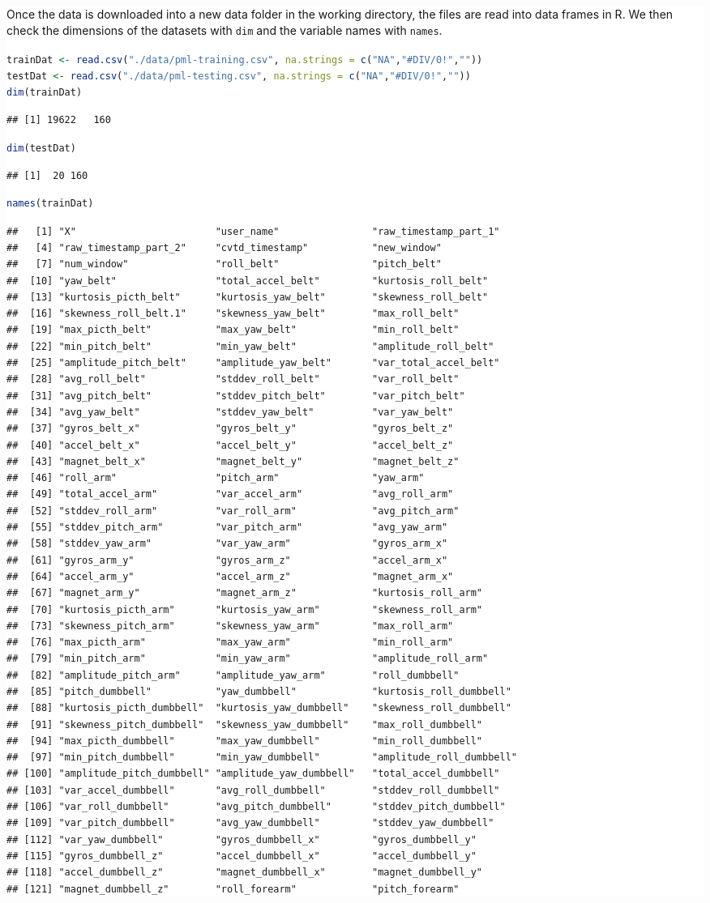 Once the data is downloaded into a new data folder in the working directory, 
the files are read into data frames in R. We then check the dimensions of the datasets with `dim` and the variable names with `names`.


```r
trainDat <- read.csv("./data/pml-training.csv", na.strings = c("NA","#DIV/0!",""))
testDat <- read.csv("./data/pml-testing.csv", na.strings = c("NA","#DIV/0!",""))
dim(trainDat)
```

```
## [1] 19622   160
```

```r
dim(testDat)
```

```
## [1]  20 160
```

```r
names(trainDat)
```

```
##   [1] "X"                        "user_name"                "raw_timestamp_part_1"    
##   [4] "raw_timestamp_part_2"     "cvtd_timestamp"           "new_window"              
##   [7] "num_window"               "roll_belt"                "pitch_belt"              
##  [10] "yaw_belt"                 "total_accel_belt"         "kurtosis_roll_belt"      
##  [13] "kurtosis_picth_belt"      "kurtosis_yaw_belt"        "skewness_roll_belt"      
##  [16] "skewness_roll_belt.1"     "skewness_yaw_belt"        "max_roll_belt"           
##  [19] "max_picth_belt"           "max_yaw_belt"             "min_roll_belt"           
##  [22] "min_pitch_belt"           "min_yaw_belt"             "amplitude_roll_belt"     
##  [25] "amplitude_pitch_belt"     "amplitude_yaw_belt"       "var_total_accel_belt"    
##  [28] "avg_roll_belt"            "stddev_roll_belt"         "var_roll_belt"           
##  [31] "avg_pitch_belt"           "stddev_pitch_belt"        "var_pitch_belt"          
##  [34] "avg_yaw_belt"             "stddev_yaw_belt"          "var_yaw_belt"            
##  [37] "gyros_belt_x"             "gyros_belt_y"             "gyros_belt_z"            
##  [40] "accel_belt_x"             "accel_belt_y"             "accel_belt_z"            
##  [43] "magnet_belt_x"            "magnet_belt_y"            "magnet_belt_z"           
##  [46] "roll_arm"                 "pitch_arm"                "yaw_arm"                 
##  [49] "total_accel_arm"          "var_accel_arm"            "avg_roll_arm"            
##  [52] "stddev_roll_arm"          "var_roll_arm"             "avg_pitch_arm"           
##  [55] "stddev_pitch_arm"         "var_pitch_arm"            "avg_yaw_arm"             
##  [58] "stddev_yaw_arm"           "var_yaw_arm"              "gyros_arm_x"             
##  [61] "gyros_arm_y"              "gyros_arm_z"              "accel_arm_x"             
##  [64] "accel_arm_y"              "accel_arm_z"              "magnet_arm_x"            
##  [67] "magnet_arm_y"             "magnet_arm_z"             "kurtosis_roll_arm"       
##  [70] "kurtosis_picth_arm"       "kurtosis_yaw_arm"         "skewness_roll_arm"       
##  [73] "skewness_pitch_arm"       "skewness_yaw_arm"         "max_roll_arm"            
##  [76] "max_picth_arm"            "max_yaw_arm"              "min_roll_arm"            
##  [79] "min_pitch_arm"            "min_yaw_arm"              "amplitude_roll_arm"      
##  [82] "amplitude_pitch_arm"      "amplitude_yaw_arm"        "roll_dumbbell"           
##  [85] "pitch_dumbbell"           "yaw_dumbbell"             "kurtosis_roll_dumbbell"  
##  [88] "kurtosis_picth_dumbbell"  "kurtosis_yaw_dumbbell"    "skewness_roll_dumbbell"  
##  [91] "skewness_pitch_dumbbell"  "skewness_yaw_dumbbell"    "max_roll_dumbbell"       
##  [94] "max_picth_dumbbell"       "max_yaw_dumbbell"         "min_roll_dumbbell"       
##  [97] "min_pitch_dumbbell"       "min_yaw_dumbbell"         "amplitude_roll_dumbbell" 
## [100] "amplitude_pitch_dumbbell" "amplitude_yaw_dumbbell"   "total_accel_dumbbell"    
## [103] "var_accel_dumbbell"       "avg_roll_dumbbell"        "stddev_roll_dumbbell"    
## [106] "var_roll_dumbbell"        "avg_pitch_dumbbell"       "stddev_pitch_dumbbell"   
## [109] "var_pitch_dumbbell"       "avg_yaw_dumbbell"         "stddev_yaw_dumbbell"     
## [112] "var_yaw_dumbbell"         "gyros_dumbbell_x"         "gyros_dumbbell_y"        
## [115] "gyros_dumbbell_z"         "accel_dumbbell_x"         "accel_dumbbell_y"        
## [118] "accel_dumbbell_z"         "magnet_dumbbell_x"        "magnet_dumbbell_y"       
## [121] "magnet_dumbbell_z"        "roll_forearm"             "pitch_forearm"           
```